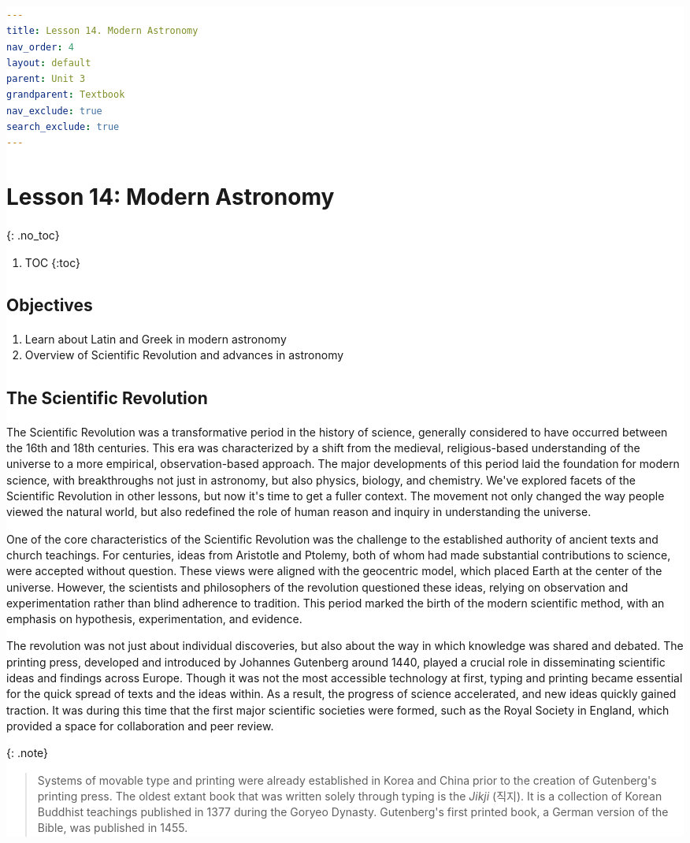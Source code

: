 ```yaml
---
title: Lesson 14. Modern Astronomy
nav_order: 4
layout: default
parent: Unit 3
grandparent: Textbook
nav_exclude: true
search_exclude: true
---
```


# Lesson 14: Modern Astronomy
{: .no_toc}

1. TOC
{:toc}

## Objectives

1. Learn about Latin and Greek in modern astronomy
2. Overview of Scientific Revolution and advances in astronomy

## The Scientific Revolution

The Scientific Revolution was a transformative period in the history of science, generally considered to have occurred between the 16th and 18th centuries. This era was characterized by a shift from the medieval, religious-based understanding of the universe to a more empirical, observation-based approach. The major developments of this period laid the foundation for modern science, with breakthroughs not just in astronomy, but also physics, biology, and chemistry. We've explored facets of the Scientific Revolution in other lessons, but now it's time to get a fuller context. The movement not only changed the way people viewed the natural world, but also redefined the role of human reason and inquiry in understanding the universe.

One of the core characteristics of the Scientific Revolution was the challenge to the established authority of ancient texts and church teachings. For centuries, ideas from Aristotle and Ptolemy, both of whom had made substantial contributions to science, were accepted without question. These views were aligned with the geocentric model, which placed Earth at the center of the universe. However, the scientists and philosophers of the revolution questioned these ideas, relying on observation and experimentation rather than blind adherence to tradition. This period marked the birth of the modern scientific method, with an emphasis on hypothesis, experimentation, and evidence.

The revolution was not just about individual discoveries, but also about the way in which knowledge was shared and debated. The printing press, developed and introduced by Johannes Gutenberg around 1440, played a crucial role in disseminating scientific ideas and findings across Europe. Though it was not the most accessible technology at first, typing and printing became essential for the quick spread of texts and the ideas within. As a result, the progress of science accelerated, and new ideas quickly gained traction. It was during this time that the first major scientific societies were formed, such as the Royal Society in England, which provided a space for collaboration and peer review.

{: .note}
> Systems of movable type and printing were already established in Korea and China prior to the creation of Gutenberg's printing press. The oldest extant book that was written solely through typing is the *Jikji* (직지). It is a collection of Korean Buddhist teachings published in 1377 during the Goryeo Dynasty. Gutenberg's first printed book, a German version of the Bible, was published in 1455.
